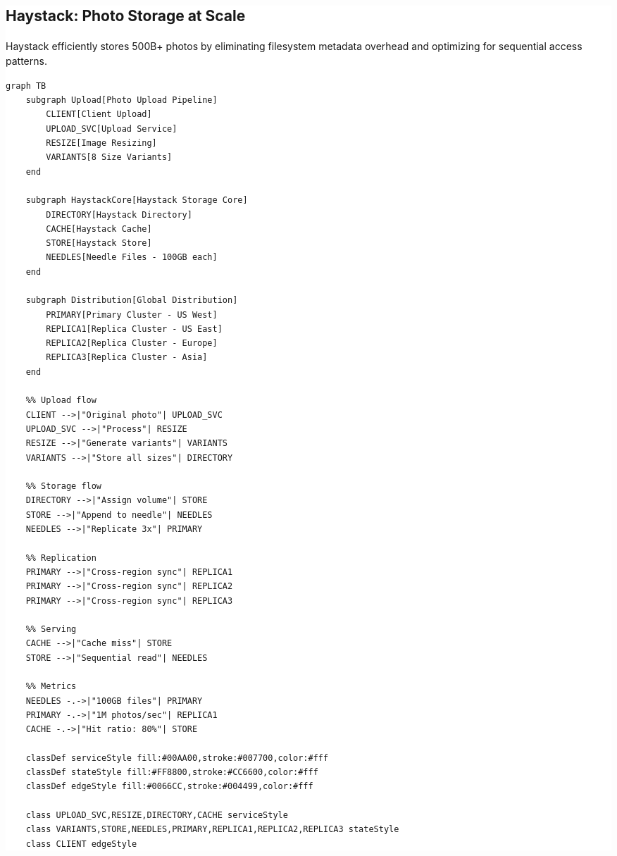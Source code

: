 ## Haystack: Photo Storage at Scale

Haystack efficiently stores 500B+ photos by eliminating filesystem metadata overhead and optimizing for sequential access patterns.

```mermaid
graph TB
    subgraph Upload[Photo Upload Pipeline]
        CLIENT[Client Upload]
        UPLOAD_SVC[Upload Service]
        RESIZE[Image Resizing]
        VARIANTS[8 Size Variants]
    end

    subgraph HaystackCore[Haystack Storage Core]
        DIRECTORY[Haystack Directory]
        CACHE[Haystack Cache]
        STORE[Haystack Store]
        NEEDLES[Needle Files - 100GB each]
    end

    subgraph Distribution[Global Distribution]
        PRIMARY[Primary Cluster - US West]
        REPLICA1[Replica Cluster - US East]
        REPLICA2[Replica Cluster - Europe]
        REPLICA3[Replica Cluster - Asia]
    end

    %% Upload flow
    CLIENT -->|"Original photo"| UPLOAD_SVC
    UPLOAD_SVC -->|"Process"| RESIZE
    RESIZE -->|"Generate variants"| VARIANTS
    VARIANTS -->|"Store all sizes"| DIRECTORY

    %% Storage flow
    DIRECTORY -->|"Assign volume"| STORE
    STORE -->|"Append to needle"| NEEDLES
    NEEDLES -->|"Replicate 3x"| PRIMARY

    %% Replication
    PRIMARY -->|"Cross-region sync"| REPLICA1
    PRIMARY -->|"Cross-region sync"| REPLICA2
    PRIMARY -->|"Cross-region sync"| REPLICA3

    %% Serving
    CACHE -->|"Cache miss"| STORE
    STORE -->|"Sequential read"| NEEDLES

    %% Metrics
    NEEDLES -.->|"100GB files"| PRIMARY
    PRIMARY -.->|"1M photos/sec"| REPLICA1
    CACHE -.->|"Hit ratio: 80%"| STORE

    classDef serviceStyle fill:#00AA00,stroke:#007700,color:#fff
    classDef stateStyle fill:#FF8800,stroke:#CC6600,color:#fff
    classDef edgeStyle fill:#0066CC,stroke:#004499,color:#fff

    class UPLOAD_SVC,RESIZE,DIRECTORY,CACHE serviceStyle
    class VARIANTS,STORE,NEEDLES,PRIMARY,REPLICA1,REPLICA2,REPLICA3 stateStyle
    class CLIENT edgeStyle
```
